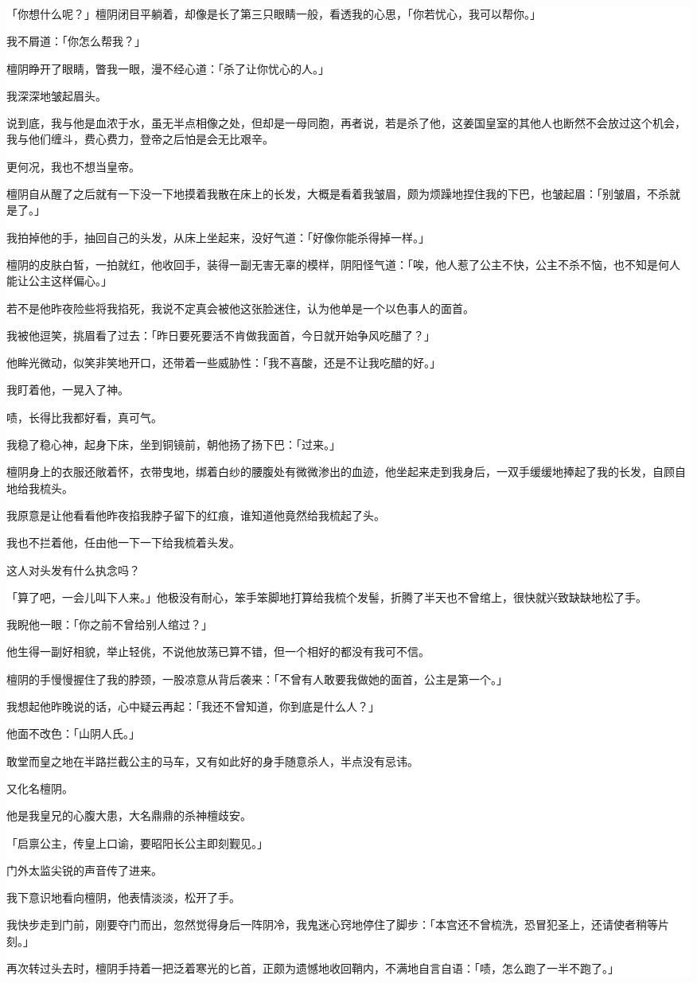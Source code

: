 「你想什么呢？」檀阴闭目平躺着，却像是长了第三只眼睛一般，看透我的心思，「你若忧心，我可以帮你。」

我不屑道：「你怎么帮我？」

檀阴睁开了眼睛，瞥我一眼，漫不经心道：「杀了让你忧心的人。」

我深深地皱起眉头。

说到底，我与他是血浓于水，虽无半点相像之处，但却是一母同胞，再者说，若是杀了他，这姜国皇室的其他人也断然不会放过这个机会，我与他们缠斗，费心费力，登帝之后怕是会无比艰辛。

更何况，我也不想当皇帝。

檀阴自从醒了之后就有一下没一下地摸着我散在床上的长发，大概是看着我皱眉，颇为烦躁地捏住我的下巴，也皱起眉：「别皱眉，不杀就是了。」

我拍掉他的手，抽回自己的头发，从床上坐起来，没好气道：「好像你能杀得掉一样。」

檀阴的皮肤白皙，一拍就红，他收回手，装得一副无害无辜的模样，阴阳怪气道：「唉，他人惹了公主不快，公主不杀不恼，也不知是何人能让公主这样偏心。」

若不是他昨夜险些将我掐死，我说不定真会被他这张脸迷住，认为他单是一个以色事人的面首。

我被他逗笑，挑眉看了过去：「昨日要死要活不肯做我面首，今日就开始争风吃醋了？」

他眸光微动，似笑非笑地开口，还带着一些威胁性：「我不喜酸，还是不让我吃醋的好。」

我盯着他，一晃入了神。

啧，长得比我都好看，真可气。

我稳了稳心神，起身下床，坐到铜镜前，朝他扬了扬下巴：「过来。」

檀阴身上的衣服还敞着怀，衣带曳地，绑着白纱的腰腹处有微微渗出的血迹，他坐起来走到我身后，一双手缓缓地捧起了我的长发，自顾自地给我梳头。

我原意是让他看看他昨夜掐我脖子留下的红痕，谁知道他竟然给我梳起了头。

我也不拦着他，任由他一下一下给我梳着头发。

这人对头发有什么执念吗？

「算了吧，一会儿叫下人来。」他极没有耐心，笨手笨脚地打算给我梳个发髻，折腾了半天也不曾绾上，很快就兴致缺缺地松了手。

我睨他一眼：「你之前不曾给别人绾过？」

他生得一副好相貌，举止轻佻，不说他放荡已算不错，但一个相好的都没有我可不信。

檀阴的手慢慢握住了我的脖颈，一股凉意从背后袭来：「不曾有人敢要我做她的面首，公主是第一个。」

我想起他昨晚说的话，心中疑云再起：「我还不曾知道，你到底是什么人？」

他面不改色：「山阴人氏。」

敢堂而皇之地在半路拦截公主的马车，又有如此好的身手随意杀人，半点没有忌讳。

又化名檀阴。

他是我皇兄的心腹大患，大名鼎鼎的杀神檀歧安。

「启禀公主，传皇上口谕，要昭阳长公主即刻觐见。」

门外太监尖锐的声音传了进来。

我下意识地看向檀阴，他表情淡淡，松开了手。

我快步走到门前，刚要夺门而出，忽然觉得身后一阵阴冷，我鬼迷心窍地停住了脚步：「本宫还不曾梳洗，恐冒犯圣上，还请使者稍等片刻。」

再次转过头去时，檀阴手持着一把泛着寒光的匕首，正颇为遗憾地收回鞘内，不满地自言自语：「啧，怎么跑了一半不跑了。」
